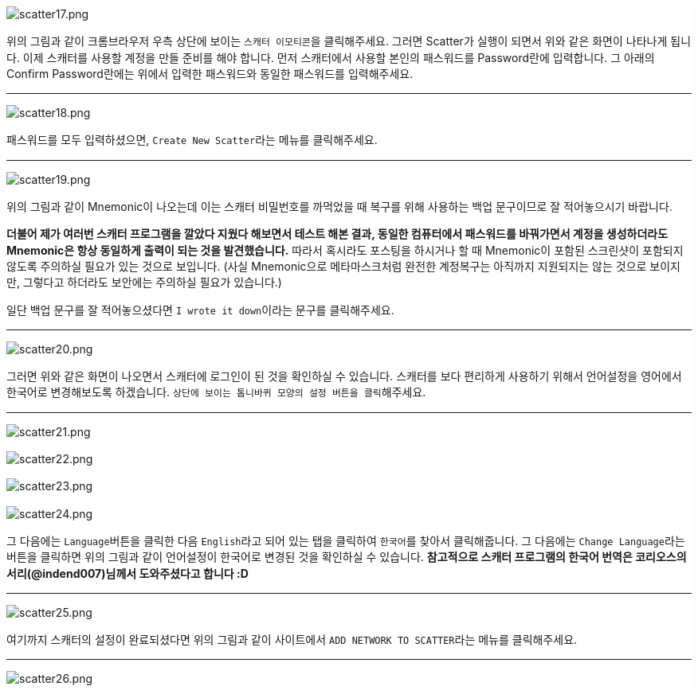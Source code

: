 ![scatter17.png](https://cdn.steemitimages.com/DQmSXnDL1nR7Cp3oqUf3kWv4rk37nHYVm6efG7B4zgyWwxV/scatter17.png)

위의 그림과 같이 크롬브라우저 우측 상단에 보이는 `스캐터 이모티콘`을 클릭해주세요. 그러면 Scatter가 실행이 되면서 위와 같은 화면이 나타나게 됩니다. 이제 스캐터를 사용할 계정을 만들 준비를 해야 합니다. 먼저 스캐터에서 사용할 본인의 패스워드를 Password란에 입력합니다. 그 아래의 Confirm Password란에는 위에서 입력한 패스워드와 동일한 패스워드를 입력해주세요.

***

![scatter18.png](https://cdn.steemitimages.com/DQmbvwjaFgjHeDoGkn3VazwqKbbVhdjPLp2kSpsUDLrLJS7/scatter18.png)

패스워드를 모두 입력하셨으면, `Create New Scatter`라는 메뉴를 클릭해주세요.

***

![scatter19.png](https://cdn.steemitimages.com/DQmT6cx7egLDnr7NS9iR3xd1GcMH4f3386Y5LzfMY6CMa4b/scatter19.png)

위의 그림과 같이 Mnemonic이 나오는데 이는 스캐터 비밀번호를 까먹었을 때 복구를 위해 사용하는 백업 문구이므로 잘 적어놓으시기 바랍니다. 

**더불어 제가 여러번 스캐터 프로그램을 깔았다 지웠다 해보면서 테스트 해본 결과, 동일한 컴퓨터에서 패스워드를 바꿔가면서 계정을 생성하더라도 Mnemonic은 항상 동일하게 출력이 되는 것을 발견했습니다.** 따라서 혹시라도 포스팅을 하시거나 할 때 Mnemonic이 포함된 스크린샷이 포함되지 않도록 주의하실 필요가 있는 것으로 보입니다. (사실 Mnemonic으로 메타마스크처럼 완전한 계정복구는 아직까지 지원되지는 않는 것으로 보이지만, 그렇다고 하더라도 보안에는 주의하실 필요가 있습니다.)

일단 백업 문구를 잘 적어놓으셨다면 `I wrote it down`이라는 문구를 클릭해주세요.


***

![scatter20.png](https://cdn.steemitimages.com/DQmeU2pxPYPTqUWeqDFY1HpSFbkMk48wiy1hmM8RupTRDJG/scatter20.png)

그러면 위와 같은 화면이 나오면서 스캐터에 로그인이 된 것을 확인하실 수 있습니다. 스캐터를 보다 편리하게 사용하기 위해서 언어설정을 영어에서 한국어로 변경해보도록 하겠습니다. `상단에 보이는 톱니바퀴 모양의 설정 버튼을 클릭`해주세요.

***

![scatter21.png](https://cdn.steemitimages.com/DQmeTJduQGKBvDnWR47k9g44WqPG93Sot6W8xRAPUbpBAbu/scatter21.png)

![scatter22.png](https://cdn.steemitimages.com/DQmZ7a2muDJsVF6HiFswiW9Q5Q2mXEoqp8fjmRuJ4rQJFUc/scatter22.png)

![scatter23.png](https://cdn.steemitimages.com/DQmSab1Cj7nCia3KNZBbmTgeDSFmnASvrheENBmufroBfQZ/scatter23.png)

![scatter24.png](https://cdn.steemitimages.com/DQmZ3e3qgC1SpUJUgyYp2uPoGY2b2o9XeBSMXruzYypWcL9/scatter24.png)

그 다음에는 `Language`버튼을 클릭한 다음  `English`라고 되어 있는 탭을 클릭하여 `한국어`를 찾아서 클릭해줍니다. 그 다음에는 `Change Language`라는 버튼을 클릭하면 위의 그림과 같이 언어설정이 한국어로 변경된 것을 확인하실 수 있습니다. **참고적으로 스캐터 프로그램의 한국어 번역은 코리오스의 서리(@indend007)님께서 도와주셨다고 합니다 :D**

***

![scatter25.png](https://cdn.steemitimages.com/DQmREGHCuf2HMDpC6XuDC4cvwXud4QJkoCh4FNgR3ZF3vjB/scatter25.png)

여기까지 스캐터의 설정이 완료되셨다면 위의 그림과 같이 사이트에서 `ADD NETWORK TO SCATTER`라는 메뉴를 클릭해주세요.


***

![scatter26.png](https://cdn.steemitimages.com/DQmVvVE27Aq1kPQwYxK4UGA5VJDktuxXGPAdCstKwbmdqCS/scatter26.png)
